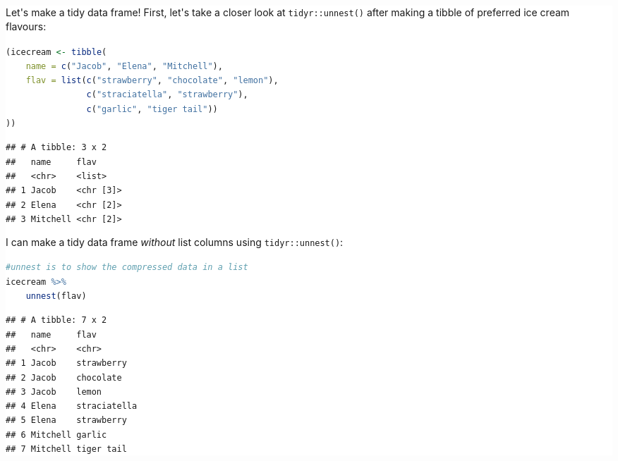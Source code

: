 Let's make a tidy data frame! First, let's take a closer look at `tidyr::unnest()` after making a tibble of preferred ice cream flavours:

``` r
(icecream <- tibble(
    name = c("Jacob", "Elena", "Mitchell"),
    flav = list(c("strawberry", "chocolate", "lemon"),
                c("straciatella", "strawberry"),
                c("garlic", "tiger tail"))
))
```

    ## # A tibble: 3 x 2
    ##   name     flav     
    ##   <chr>    <list>   
    ## 1 Jacob    <chr [3]>
    ## 2 Elena    <chr [2]>
    ## 3 Mitchell <chr [2]>

I can make a tidy data frame *without* list columns using `tidyr::unnest()`:

``` r
#unnest is to show the compressed data in a list
icecream %>% 
    unnest(flav)
```

    ## # A tibble: 7 x 2
    ##   name     flav        
    ##   <chr>    <chr>       
    ## 1 Jacob    strawberry  
    ## 2 Jacob    chocolate   
    ## 3 Jacob    lemon       
    ## 4 Elena    straciatella
    ## 5 Elena    strawberry  
    ## 6 Mitchell garlic      
    ## 7 Mitchell tiger tail
